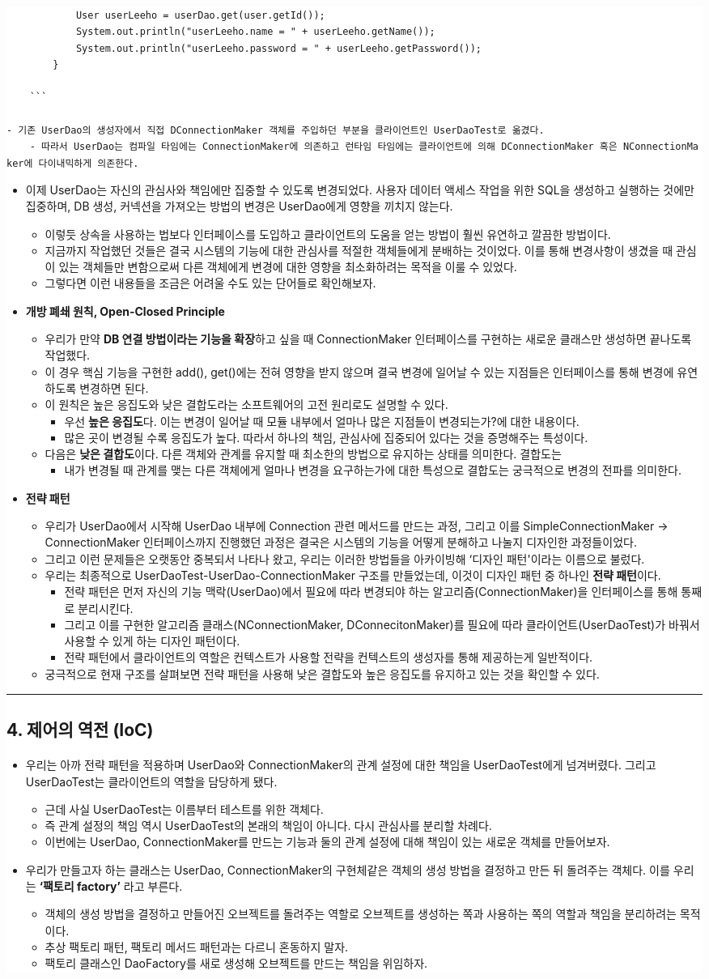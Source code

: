                 User userLeeho = userDao.get(user.getId());
                System.out.println("userLeeho.name = " + userLeeho.getName());
                System.out.println("userLeeho.password = " + userLeeho.getPassword());
            }
        
        ```
        
    - 기존 UserDao의 생성자에서 직접 DConnectionMaker 객체를 주입하던 부분을 클라이언트인 UserDaoTest로 옮겼다.
        - 따라서 UserDao는 컴파일 타임에는 ConnectionMaker에 의존하고 런타임 타임에는 클라이언트에 의해 DConnectionMaker 혹은 NConnectionMaker에 다이내믹하게 의존한다.
    
- 이제 UserDao는 자신의 관심사와 책임에만 집중할 수 있도록 변경되었다. 사용자 데이터 액세스 작업을 위한 SQL을 생성하고 실행하는 것에만 집중하며, DB 생성, 커넥션을 가져오는 방법의 변경은 UserDao에게 영향을 끼치지 않는다.
    - 이렇듯 상속을 사용하는 법보다 인터페이스를 도입하고 클라이언트의 도움을 얻는 방법이 훨씬 유연하고 깔끔한 방법이다.
    - 지금까지 작업했던 것들은 결국 시스템의 기능에 대한 관심사를 적절한 객체들에게 분배하는 것이었다. 이를 통해 변경사항이 생겼을 때 관심이 있는 객체들만 변함으로써 다른 객체에게 변경에 대한 영향을 최소화하려는 목적을 이룰 수 있었다.
    - 그렇다면 이런 내용들을 조금은 어려울 수도 있는 단어들로 확인해보자.

- **개방 폐쇄 원칙, Open-Closed Principle**
    - 우리가 만약 **DB 연결 방법이라는 기능을 확장**하고 싶을 때 ConnectionMaker 인터페이스를 구현하는 새로운 클래스만 생성하면 끝나도록 작업했다.
    - 이 경우 핵심 기능을 구현한 add(), get()에는 전혀 영향을 받지 않으며 결국 변경에 일어날 수 있는 지점들은 인터페이스를 통해 변경에 유연하도록 변경하면 된다.
    - 이 원칙은 높은 응집도와 낮은 결합도라는 소프트웨어의 고전 원리로도 설명할 수 있다.
        - 우선 **높은 응집도**다. 이는 변경이 일어날 때 모듈 내부에서 얼마나 많은 지점들이 변경되는가?에 대한 내용이다.
        - 많은 곳이 변경될 수록 응집도가 높다. 따라서 하나의 책임, 관심사에 집중되어 있다는 것을 증명해주는 특성이다.
    - 다음은 **낮은 결합도**이다. 다른 객체와 관계를 유지할 때 최소한의 방법으로 유지하는 상태를 의미한다. 결합도는
        - 내가 변경될 때 관계를 맺는 다른 객체에게 얼마나 변경을 요구하는가에 대한 특성으로 결합도는 궁극적으로 변경의 전파를 의미한다.

- **전략 패턴**
    - 우리가 UserDao에서 시작해 UserDao 내부에 Connection 관련 메서드를 만드는 과정, 그리고 이를 SimpleConnectionMaker → ConnectionMaker 인터페이스까지 진행했던 과정은 결국은 시스템의 기능을 어떻게 분해하고 나눌지 디자인한 과정들이었다.
    - 그리고 이런 문제들은 오랫동안 중복되서 나타나 왔고, 우리는 이러한 방법들을 아카이빙해 ‘디자인 패턴'이라는 이름으로 불렀다.
    - 우리는 최종적으로 UserDaoTest-UserDao-ConnectionMaker 구조를 만들었는데, 이것이 디자인 패턴 중 하나인 **전략 패턴**이다.
        - 전략 패턴은 먼저 자신의 기능 맥락(UserDao)에서 필요에 따라 변경되야 하는 알고리즘(ConnectionMaker)을 인터페이스를 통해 통째로 분리시킨다.
        - 그리고 이를 구현한 알고리즘 클래스(NConnectionMaker, DConnecitonMaker)를 필요에 따라 클라이언트(UserDaoTest)가 바꿔서 사용할 수 있게 하는 디자인 패턴이다.
        - 전략 패턴에서 클라이언트의 역할은 컨텍스트가 사용할 전략을 컨텍스트의 생성자를 통해 제공하는게 일반적이다.
    - 궁극적으로 현재 구조를 살펴보면 전략 패턴을 사용해 낮은 결합도와 높은 응집도를 유지하고 있는 것을 확인할 수 있다.

---

## 4. 제어의 역전 (IoC)

- 우리는 아까 전략 패턴을 적용하며 UserDao와 ConnectionMaker의 관계 설정에 대한 책임을 UserDaoTest에게 넘겨버렸다. 그리고 UserDaoTest는 클라이언트의 역할을 담당하게 됐다.
    - 근데 사실 UserDaoTest는 이름부터 테스트를 위한 객체다.
    - 즉 관계 설정의 책임 역시 UserDaoTest의 본래의 책임이 아니다. 다시 관심사를 분리할 차례다.
    - 이번에는 UserDao, ConnectionMaker를 만드는 기능과 둘의 관계 설정에 대해 책임이 있는 새로운 객체를 만들어보자.

- 우리가 만들고자 하는 클래스는 UserDao, ConnectionMaker의 구현체같은 객체의 생성 방법을 결정하고 만든 뒤 돌려주는 객체다. 이를 우리는 **‘팩토리 factory’** 라고 부른다.
    - 객체의 생성 방법을 결정하고 만들어진 오브젝트를 돌려주는 역할로 오브젝트를 생성하는 쪽과 사용하는 쪽의 역할과 책임을 분리하려는 목적이다.
    - 추상 팩토리 패턴, 팩토리 메서드 패턴과는 다르니 혼동하지 말자.
    - 팩토리 클래스인 DaoFactory를 새로 생성해 오브젝트를 만드는 책임을 위임하자.
        
